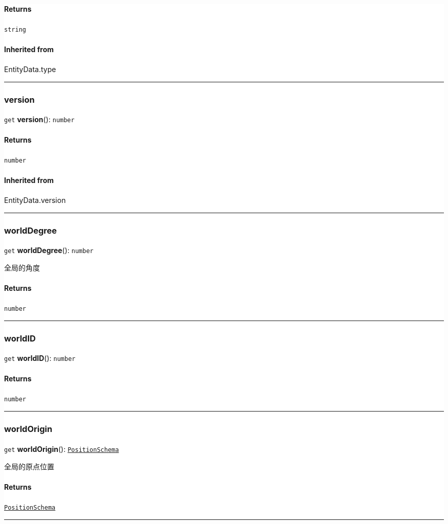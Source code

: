 #### Returns

`string`

#### Inherited from

EntityData.type

***

### version

`get` **version**(): `number`

#### Returns

`number`

#### Inherited from

EntityData.version

***

### worldDegree

`get` **worldDegree**(): `number`

全局的角度

#### Returns

`number`

***

### worldID

`get` **worldID**(): `number`

#### Returns

`number`

***

### worldOrigin

`get` **worldOrigin**(): [`PositionSchema`](/en/auto-docs/editor/interfaces/PositionSchema.md)

全局的原点位置

#### Returns

[`PositionSchema`](/en/auto-docs/editor/interfaces/PositionSchema.md)

***
